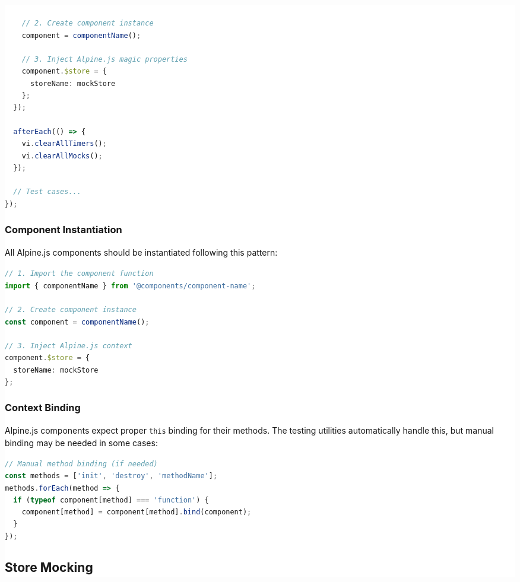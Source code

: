 ```typescript

    // 2. Create component instance
    component = componentName();
    
    // 3. Inject Alpine.js magic properties
    component.$store = {
      storeName: mockStore
    };
  });

  afterEach(() => {
    vi.clearAllTimers();
    vi.clearAllMocks();
  });

  // Test cases...
});
```

### Component Instantiation

All Alpine.js components should be instantiated following this pattern:

```typescript
// 1. Import the component function
import { componentName } from '@components/component-name';

// 2. Create component instance
const component = componentName();

// 3. Inject Alpine.js context
component.$store = {
  storeName: mockStore
};
```

### Context Binding

Alpine.js components expect proper `this` binding for their methods. The testing utilities automatically handle this, but manual binding may be needed in some cases:

```typescript
// Manual method binding (if needed)
const methods = ['init', 'destroy', 'methodName'];
methods.forEach(method => {
  if (typeof component[method] === 'function') {
    component[method] = component[method].bind(component);
  }
});
```

## Store Mocking
